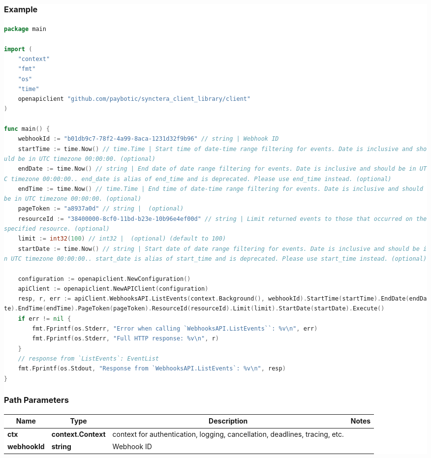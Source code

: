 

### Example

```go
package main

import (
	"context"
	"fmt"
	"os"
    "time"
	openapiclient "github.com/paybotic/synctera_client_library/client"
)

func main() {
	webhookId := "b01db9c7-78f2-4a99-8aca-1231d32f9b96" // string | Webhook ID
	startTime := time.Now() // time.Time | Start time of date-time range filtering for events. Date is inclusive and should be in UTC timezone 00:00:00. (optional)
	endDate := time.Now() // string | End date of date range filtering for events. Date is inclusive and should be in UTC timezone 00:00:00.. end_date is alias of end_time and is deprecated. Please use end_time instead. (optional)
	endTime := time.Now() // time.Time | End time of date-time range filtering for events. Date is inclusive and should be in UTC timezone 00:00:00. (optional)
	pageToken := "a8937a0d" // string |  (optional)
	resourceId := "38400000-8cf0-11bd-b23e-10b96e4ef00d" // string | Limit returned events to those that occurred on the specified resource. (optional)
	limit := int32(100) // int32 |  (optional) (default to 100)
	startDate := time.Now() // string | Start date of date range filtering for events. Date is inclusive and should be in UTC timezone 00:00:00.. start_date is alias of start_time and is deprecated. Please use start_time instead. (optional)

	configuration := openapiclient.NewConfiguration()
	apiClient := openapiclient.NewAPIClient(configuration)
	resp, r, err := apiClient.WebhooksAPI.ListEvents(context.Background(), webhookId).StartTime(startTime).EndDate(endDate).EndTime(endTime).PageToken(pageToken).ResourceId(resourceId).Limit(limit).StartDate(startDate).Execute()
	if err != nil {
		fmt.Fprintf(os.Stderr, "Error when calling `WebhooksAPI.ListEvents``: %v\n", err)
		fmt.Fprintf(os.Stderr, "Full HTTP response: %v\n", r)
	}
	// response from `ListEvents`: EventList
	fmt.Fprintf(os.Stdout, "Response from `WebhooksAPI.ListEvents`: %v\n", resp)
}
```

### Path Parameters


Name | Type | Description  | Notes
------------- | ------------- | ------------- | -------------
**ctx** | **context.Context** | context for authentication, logging, cancellation, deadlines, tracing, etc.
**webhookId** | **string** | Webhook ID | 
